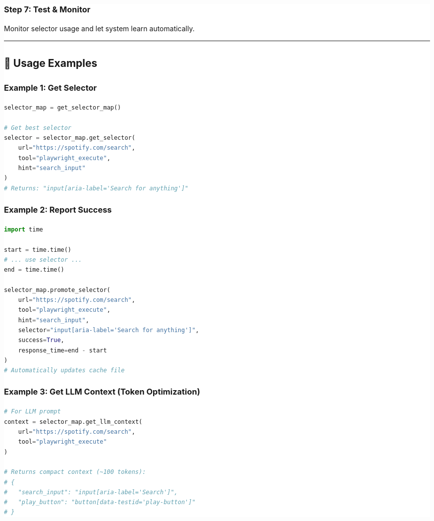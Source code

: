 ### Step 7: Test & Monitor

Monitor selector usage and let system learn automatically.

---

## 🎯 Usage Examples

### Example 1: Get Selector

```python
selector_map = get_selector_map()

# Get best selector
selector = selector_map.get_selector(
    url="https://spotify.com/search",
    tool="playwright_execute",
    hint="search_input"
)
# Returns: "input[aria-label='Search for anything']"
```

### Example 2: Report Success

```python
import time

start = time.time()
# ... use selector ...
end = time.time()

selector_map.promote_selector(
    url="https://spotify.com/search",
    tool="playwright_execute",
    hint="search_input",
    selector="input[aria-label='Search for anything']",
    success=True,
    response_time=end - start
)
# Automatically updates cache file
```

### Example 3: Get LLM Context (Token Optimization)

```python
# For LLM prompt
context = selector_map.get_llm_context(
    url="https://spotify.com/search",
    tool="playwright_execute"
)

# Returns compact context (~100 tokens):
# {
#   "search_input": "input[aria-label='Search']",
#   "play_button": "button[data-testid='play-button']"
# }
```
